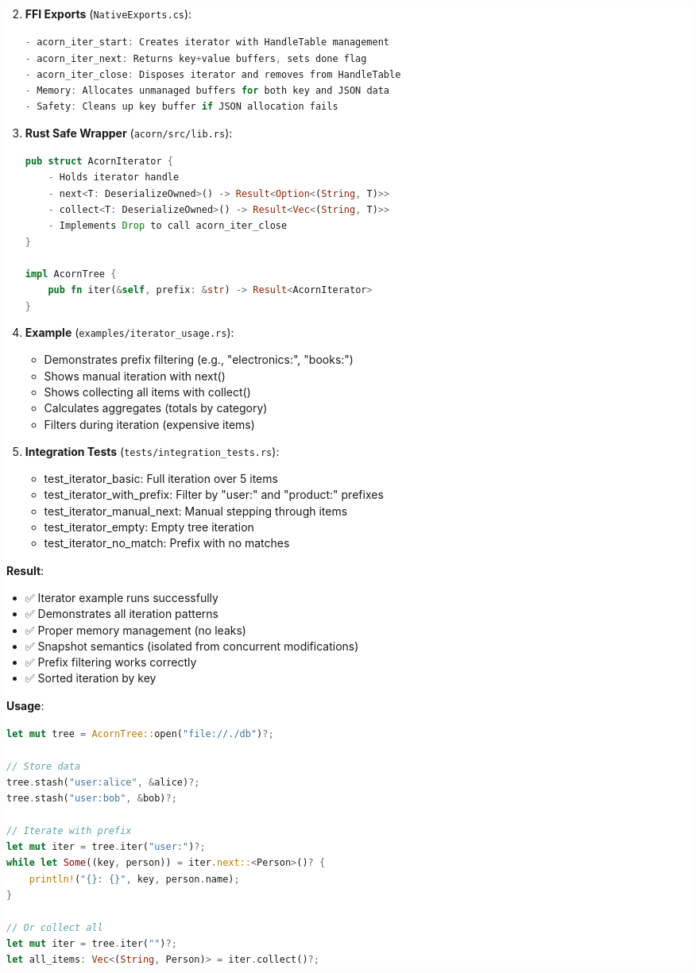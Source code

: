 2. **FFI Exports** (`NativeExports.cs`):
   ```csharp
   - acorn_iter_start: Creates iterator with HandleTable management
   - acorn_iter_next: Returns key+value buffers, sets done flag
   - acorn_iter_close: Disposes iterator and removes from HandleTable
   - Memory: Allocates unmanaged buffers for both key and JSON data
   - Safety: Cleans up key buffer if JSON allocation fails
   ```

3. **Rust Safe Wrapper** (`acorn/src/lib.rs`):
   ```rust
   pub struct AcornIterator {
       - Holds iterator handle
       - next<T: DeserializeOwned>() -> Result<Option<(String, T)>>
       - collect<T: DeserializeOwned>() -> Result<Vec<(String, T)>>
       - Implements Drop to call acorn_iter_close
   }

   impl AcornTree {
       pub fn iter(&self, prefix: &str) -> Result<AcornIterator>
   }
   ```

4. **Example** (`examples/iterator_usage.rs`):
   - Demonstrates prefix filtering (e.g., "electronics:", "books:")
   - Shows manual iteration with next()
   - Shows collecting all items with collect()
   - Calculates aggregates (totals by category)
   - Filters during iteration (expensive items)

5. **Integration Tests** (`tests/integration_tests.rs`):
   - test_iterator_basic: Full iteration over 5 items
   - test_iterator_with_prefix: Filter by "user:" and "product:" prefixes
   - test_iterator_manual_next: Manual stepping through items
   - test_iterator_empty: Empty tree iteration
   - test_iterator_no_match: Prefix with no matches

**Result**:
- ✅ Iterator example runs successfully
- ✅ Demonstrates all iteration patterns
- ✅ Proper memory management (no leaks)
- ✅ Snapshot semantics (isolated from concurrent modifications)
- ✅ Prefix filtering works correctly
- ✅ Sorted iteration by key

**Usage**:
```rust
let mut tree = AcornTree::open("file://./db")?;

// Store data
tree.stash("user:alice", &alice)?;
tree.stash("user:bob", &bob)?;

// Iterate with prefix
let mut iter = tree.iter("user:")?;
while let Some((key, person)) = iter.next::<Person>()? {
    println!("{}: {}", key, person.name);
}

// Or collect all
let mut iter = tree.iter("")?;
let all_items: Vec<(String, Person)> = iter.collect()?;
```

